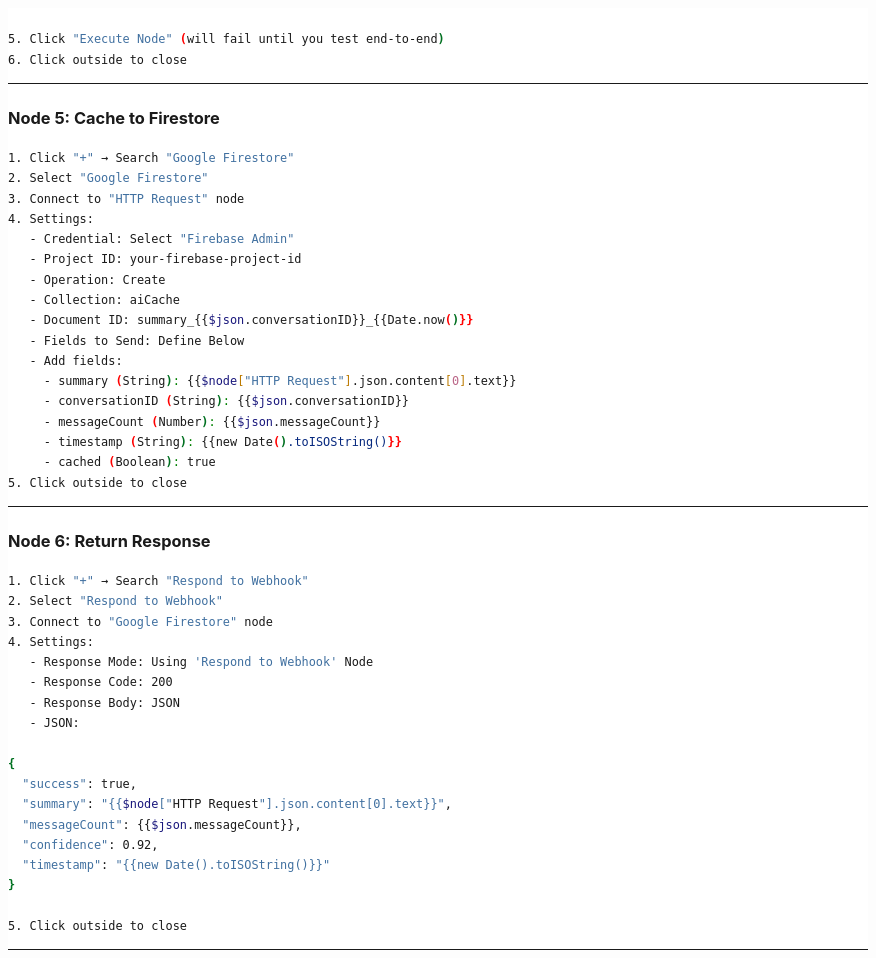 ```bash

5. Click "Execute Node" (will fail until you test end-to-end)
6. Click outside to close
```

---

### Node 5: Cache to Firestore

```bash
1. Click "+" → Search "Google Firestore"
2. Select "Google Firestore"
3. Connect to "HTTP Request" node
4. Settings:
   - Credential: Select "Firebase Admin"
   - Project ID: your-firebase-project-id
   - Operation: Create
   - Collection: aiCache
   - Document ID: summary_{{$json.conversationID}}_{{Date.now()}}
   - Fields to Send: Define Below
   - Add fields:
     - summary (String): {{$node["HTTP Request"].json.content[0].text}}
     - conversationID (String): {{$json.conversationID}}
     - messageCount (Number): {{$json.messageCount}}
     - timestamp (String): {{new Date().toISOString()}}
     - cached (Boolean): true
5. Click outside to close
```

---

### Node 6: Return Response

```bash
1. Click "+" → Search "Respond to Webhook"
2. Select "Respond to Webhook"
3. Connect to "Google Firestore" node
4. Settings:
   - Response Mode: Using 'Respond to Webhook' Node
   - Response Code: 200
   - Response Body: JSON
   - JSON:

{
  "success": true,
  "summary": "{{$node["HTTP Request"].json.content[0].text}}",
  "messageCount": {{$json.messageCount}},
  "confidence": 0.92,
  "timestamp": "{{new Date().toISOString()}}"
}

5. Click outside to close
```

---